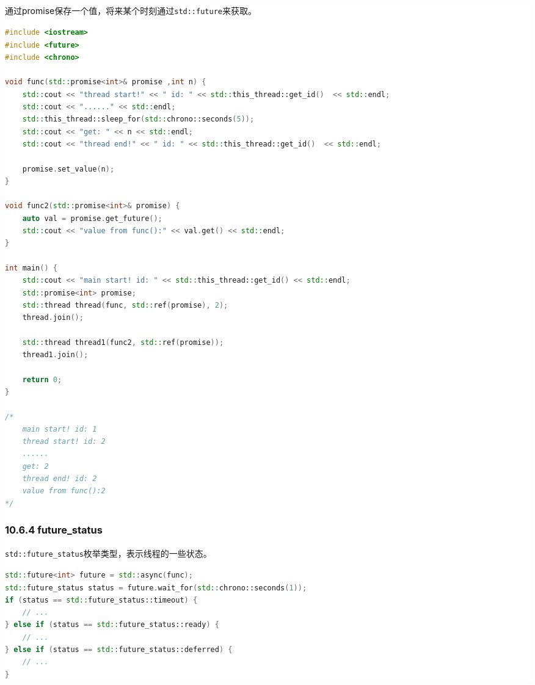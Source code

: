 通过promise保存一个值，将来某个时刻通过`std::future`来获取。

```c++
#include <iostream>
#include <future>
#include <chrono>

void func(std::promise<int>& promise ,int n) {
    std::cout << "thread start!" << " id: " << std::this_thread::get_id()  << std::endl;
    std::cout << "......" << std::endl;
    std::this_thread::sleep_for(std::chrono::seconds(5));
    std::cout << "get: " << n << std::endl;
    std::cout << "thread end!" << " id: " << std::this_thread::get_id()  << std::endl;

    promise.set_value(n);
}

void func2(std::promise<int>& promise) {
    auto val = promise.get_future();
    std::cout << "value from func():" << val.get() << std::endl;
}

int main() {
    std::cout << "main start! id: " << std::this_thread::get_id() << std::endl;
    std::promise<int> promise;
    std::thread thread(func, std::ref(promise), 2);
    thread.join();

    std::thread thread1(func2, std::ref(promise));
    thread1.join();

    return 0;
}

/*
    main start! id: 1
    thread start! id: 2
    ......
    get: 2
    thread end! id: 2
    value from func():2
*/
```

### 10.6.4 future_status

`std::future_status`枚举类型，表示线程的一些状态。

```c++
std::future<int> future = std::async(func);
std::future_status status = future.wait_for(std::chrono::seconds(1));
if (status == std::future_status::timeout) {
    // ...
} else if (status == std::future_status::ready) {
    // ...
} else if (status == std::future_status::deferred) {
    // ...
}
```

